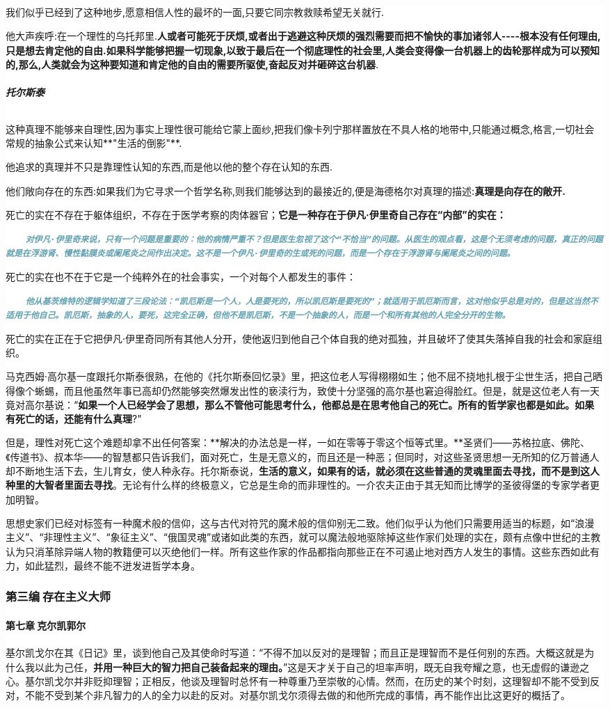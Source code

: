 

​	我们似乎已经到了这种地步,愿意相信人性的最坏的一面,只要它同宗教救赎希望无关就行.



​	他大声疾呼:在一个理性的乌托邦里.**人或者可能死于厌烦,或者出于逃避这种厌烦的强烈需要而把不愉快的事加诸邻人----根本没有任何理由,只是想去肯定他的自由.如果科学能够把握一切现象,以致于最后在一个彻底理性的社会里,人类会变得像一台机器上的齿轮那样成为可以预知的,那么,人类就会为这种要知道和肯定他的自由的需要所驱使,奋起反对并砸碎这台机器**.



###### **托尔斯泰**



​	这种真理不能够来自理性,因为事实上理性很可能给它蒙上面纱,把我们像卡列宁那样置放在不具人格的地带中,只能通过概念,格言,一切社会常规的抽象公式来认知**"生活的倒影"**.



​	他追求的真理并不只是靠理性认知的东西,而是他以他的整个存在认知的东西.



​	他们敞向存在的东西:如果我们为它寻求一个哲学名称,则我们能够达到的最接近的,便是海德格尔对真理的描述:**真理是向存在的敞开.**



​	死亡的实在不存在于躯体组织，不存在于医学考察的肉体器官；**它是一种存在于伊凡·伊里奇自己存在“内部”的实在：**

```markdown
	对伊凡·伊里奇来说，只有一个问题是重要的：他的病情严重不？但是医生忽视了这个“不恰当”的问题。从医生的观点看，这是个无须考虑的问题，真正的问题就是在浮游肾、慢性黏膜炎或阑尾炎之间作出决定。这不是一个伊凡·伊里奇的生或死的问题，而是一个存在于浮游肾与阑尾炎之间的问题。
```

死亡的实在也不在于它是一个纯粹外在的社会事实，一个对每个人都发生的事件：

```markdown
	他从基茨维特的逻辑学知道了三段论法：“凯厄斯是一个人，人是要死的，所以凯厄斯是要死的”；就适用于凯厄斯而言，这对他似乎总是对的，但是这当然不适用于他自己。凯厄斯，抽象的人，要死，这完全正确，但他不是凯厄斯，不是一个抽象的人，而是一个和所有其他的人完全分开的生物。
```

​	死亡的实在正在于它把伊凡·伊里奇同所有其他人分开，使他返归到他自己个体自我的绝对孤独，并且破坏了使其失落掉自我的社会和家庭组织。



​	马克西姆·高尔基一度跟托尔斯泰很熟，在他的《托尔斯泰回忆录》里，把这位老人写得栩栩如生；他不屈不挠地扎根于尘世生活，把自己晒得像个蜥蜴，而且他虽然年事已高却仍然能够突然爆发出性的亵渎行为，致使十分坚强的高尔基也窘迫得脸红。但是，就是这位老人有一天竟对高尔基说：“**如果一个人已经学会了思想，那么不管他可能思考什么，他都总是在思考他自己的死亡。所有的哲学家也都是如此。如果有死亡的话，还能有什么真理**?"



​	但是，理性对死亡这个难题却拿不出任何答案：**解决的办法总是一样，一如在零等于零这个恒等式里。**圣贤们——苏格拉底、佛陀、《传道书》、叔本华——的智慧都只告诉我们，面对死亡，生是无意义的，而且还是一种恶；但同时，对这些圣贤思想一无所知的亿万普通人却不断地生活下去，生儿育女，使人种永存。托尔斯泰说，**生活的意义，如果有的话，就必须在这些普通的灵魂里面去寻找，而不是到这人种里的大智者里面去寻找**。无论有什么样的终极意义，它总是生命的而非理性的。一介农夫正由于其无知而比博学的圣彼得堡的专家学者更加明智。



​	思想史家们已经对标签有一种魔术般的信仰，这与古代对符咒的魔术般的信仰别无二致。他们似乎认为他们只需要用适当的标题，如“浪漫主义”、“非理性主义”、“象征主义”、“俄国灵魂”或诸如此类的东西，就可以魔法般地驱除掉这些作家们处理的实在，颇有点像中世纪的主教认为只消革除异端人物的教籍便可以灭绝他们一样。所有这些作家的作品都指向那些正在不可遏止地对西方人发生的事情。这些东西如此有力，如此猛烈，最终不能不迸发进哲学本身。



### 第三编 存在主义大师

#### 第七章 克尔凯郭尔

​	基尔凯戈尔在其《日记》里，谈到他自己及其使命时写道：“不得不加以反对的是理智；而且正是理智而不是任何别的东西。大概这就是为什么我以此为己任，**并用一种巨大的智力把自己装备起来的理由。**”这是天才关于自己的坦率声明，既无自我夸耀之意，也无虚假的谦逊之心。基尔凯戈尔并非贬抑理智；正相反，他谈及理智时总怀有一种尊重乃至崇敬的心情。然而，在历史的某个时刻，这理智却不能不受到反对，不能不受到某个非凡智力的人的全力以赴的反对。对基尔凯戈尔须得去做的和他所完成的事情，再不能作出比这更好的概括了。
